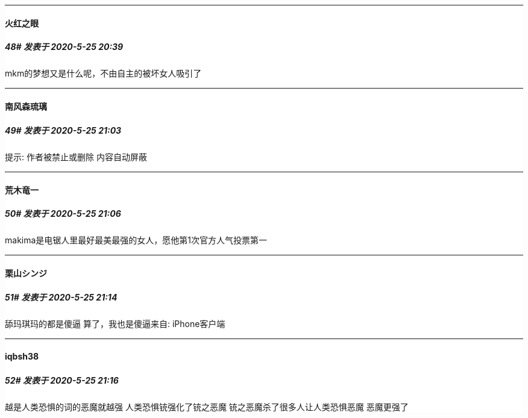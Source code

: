 -----

####  火红之眼  
##### 48#       发表于 2020-5-25 20:39




mkm的梦想又是什么呢，不由自主的被坏女人吸引了







-----

####  南风森琉璃  
##### 49#       发表于 2020-5-25 21:03

提示: 作者被禁止或删除 内容自动屏蔽



-----

####  荒木竜一  
##### 50#       发表于 2020-5-25 21:06




makima是电锯人里最好最美最强的女人，愿他第1次官方人气投票第一







-----

####  栗山シンジ  
##### 51#       发表于 2020-5-25 21:14




舔玛琪玛的都是傻逼
算了，我也是傻逼来自: iPhone客户端







-----

####  iqbsh38  
##### 52#       发表于 2020-5-25 21:16




越是人类恐惧的词的恶魔就越强 人类恐惧铳强化了铳之恶魔 铳之恶魔杀了很多人让人类恐惧恶魔 恶魔更强了 
